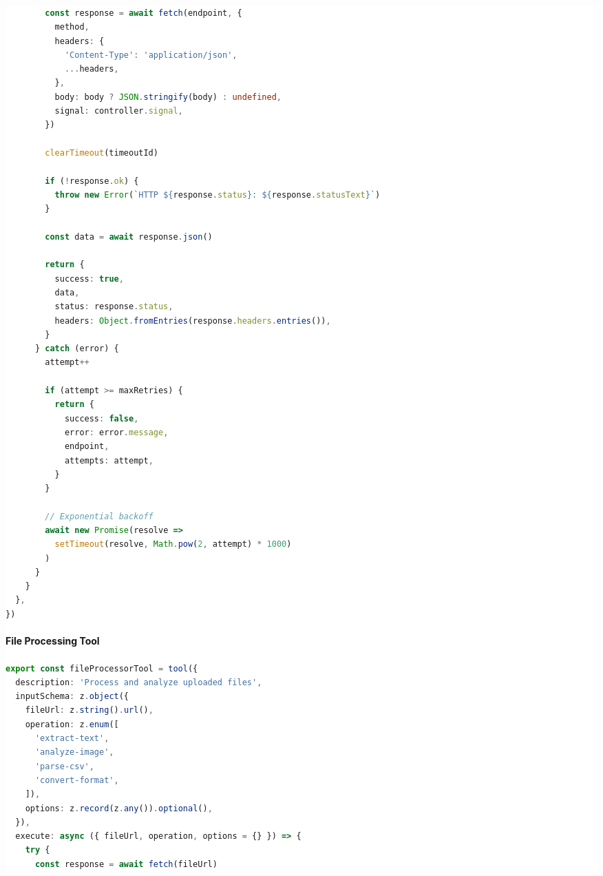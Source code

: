 ```typescript
        const response = await fetch(endpoint, {
          method,
          headers: {
            'Content-Type': 'application/json',
            ...headers,
          },
          body: body ? JSON.stringify(body) : undefined,
          signal: controller.signal,
        })

        clearTimeout(timeoutId)

        if (!response.ok) {
          throw new Error(`HTTP ${response.status}: ${response.statusText}`)
        }

        const data = await response.json()

        return {
          success: true,
          data,
          status: response.status,
          headers: Object.fromEntries(response.headers.entries()),
        }
      } catch (error) {
        attempt++

        if (attempt >= maxRetries) {
          return {
            success: false,
            error: error.message,
            endpoint,
            attempts: attempt,
          }
        }

        // Exponential backoff
        await new Promise(resolve =>
          setTimeout(resolve, Math.pow(2, attempt) * 1000)
        )
      }
    }
  },
})
```

#### File Processing Tool

```typescript
export const fileProcessorTool = tool({
  description: 'Process and analyze uploaded files',
  inputSchema: z.object({
    fileUrl: z.string().url(),
    operation: z.enum([
      'extract-text',
      'analyze-image',
      'parse-csv',
      'convert-format',
    ]),
    options: z.record(z.any()).optional(),
  }),
  execute: async ({ fileUrl, operation, options = {} }) => {
    try {
      const response = await fetch(fileUrl)
```